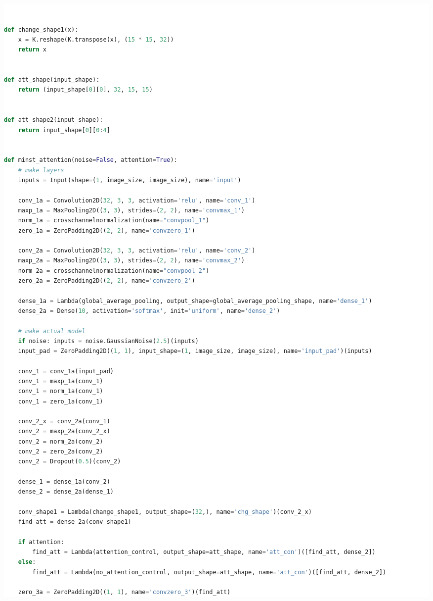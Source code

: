 ```python


def change_shape1(x):
    x = K.reshape(K.transpose(x), (15 * 15, 32))
    return x


def att_shape(input_shape):
    return (input_shape[0][0], 32, 15, 15)


def att_shape2(input_shape):
    return input_shape[0][0:4]


def minst_attention(noise=False, attention=True):
    # make layers
    inputs = Input(shape=(1, image_size, image_size), name='input')

    conv_1a = Convolution2D(32, 3, 3, activation='relu', name='conv_1')
    maxp_1a = MaxPooling2D((3, 3), strides=(2, 2), name='convmax_1')
    norm_1a = crosschannelnormalization(name="convpool_1")
    zero_1a = ZeroPadding2D((2, 2), name='convzero_1')

    conv_2a = Convolution2D(32, 3, 3, activation='relu', name='conv_2')
    maxp_2a = MaxPooling2D((3, 3), strides=(2, 2), name='convmax_2')
    norm_2a = crosschannelnormalization(name="convpool_2")
    zero_2a = ZeroPadding2D((2, 2), name='convzero_2')

    dense_1a = Lambda(global_average_pooling, output_shape=global_average_pooling_shape, name='dense_1')
    dense_2a = Dense(10, activation='softmax', init='uniform', name='dense_2')

    # make actual model
    if noise: inputs = noise.GaussianNoise(2.5)(inputs)
    input_pad = ZeroPadding2D((1, 1), input_shape=(1, image_size, image_size), name='input_pad')(inputs)

    conv_1 = conv_1a(input_pad)
    conv_1 = maxp_1a(conv_1)
    conv_1 = norm_1a(conv_1)
    conv_1 = zero_1a(conv_1)

    conv_2_x = conv_2a(conv_1)
    conv_2 = maxp_2a(conv_2_x)
    conv_2 = norm_2a(conv_2)
    conv_2 = zero_2a(conv_2)
    conv_2 = Dropout(0.5)(conv_2)

    dense_1 = dense_1a(conv_2)
    dense_2 = dense_2a(dense_1)

    conv_shape1 = Lambda(change_shape1, output_shape=(32,), name='chg_shape')(conv_2_x)
    find_att = dense_2a(conv_shape1)

    if attention:
        find_att = Lambda(attention_control, output_shape=att_shape, name='att_con')([find_att, dense_2])
    else:
        find_att = Lambda(no_attention_control, output_shape=att_shape, name='att_con')([find_att, dense_2])

    zero_3a = ZeroPadding2D((1, 1), name='convzero_3')(find_att)
```